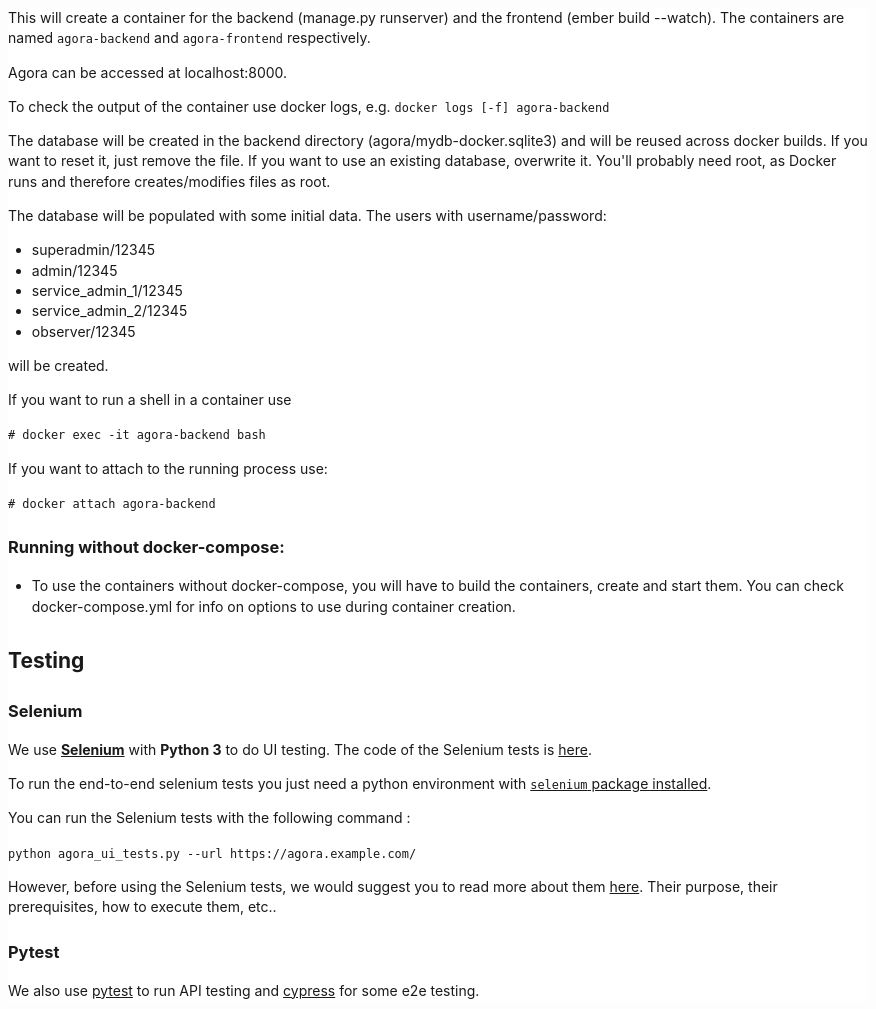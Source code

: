 This will create a container for the backend (manage.py runserver) and the frontend (ember build --watch). The containers are named `agora-backend` and `agora-frontend` respectively.

Agora can be accessed at localhost:8000.

To check the output of the container use docker logs, e.g. `docker logs [-f] agora-backend`

The database will be created in the backend directory (agora/mydb-docker.sqlite3) and will be reused across docker builds. If you want to reset it, just remove the file. If you want to use an existing database, overwrite it. You'll probably need root, as Docker runs and therefore creates/modifies files as root.

The database will be populated with some initial data. The users with username/password:

* superadmin/12345
* admin/12345
* service_admin_1/12345
* service_admin_2/12345
* observer/12345

will be created.

If you want to run a shell in a container use
```
# docker exec -it agora-backend bash
```

If you want to attach to the running process use:
```
# docker attach agora-backend
```

### Running without docker-compose:
- To use the containers without docker-compose, you will have to build the containers, create and start them. You can check docker-compose.yml for info on options to use during container creation.


## Testing

### Selenium
We use [**Selenium**](selenium.dev/) with **Python 3** to do UI testing.
The code of the Selenium tests is [here](tests/selenium_tests).

To run the end-to-end selenium tests you just need a python environment with [`selenium` package installed](https://pypi.org/project/selenium/).

You can run the Selenium tests with the following command :
```
python agora_ui_tests.py --url https://agora.example.com/
```

However, before using the Selenium tests, we would suggest you to read more about them [here](tests/selenium_tests/README.md). Their purpose, their prerequisites, how to execute them, etc..


### Pytest
We also use [pytest](https://docs.pytest.org/en/latest/index.html) to run API testing and [cypress](https://www.cypress.io/) for some e2e testing.
